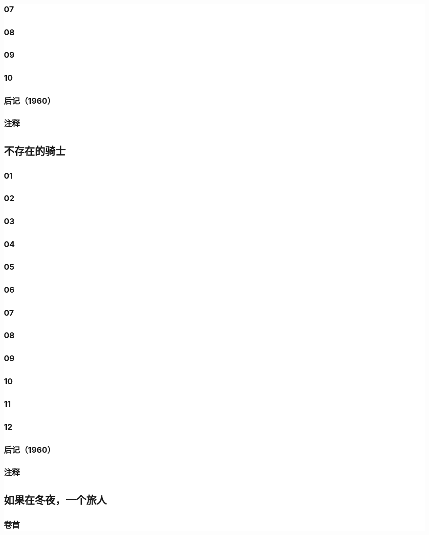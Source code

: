 ### 07

### 08

### 09

### 10

### 后记（1960）

### 注释

## 不存在的骑士

### 01

### 02

### 03

### 04

### 05

### 06

### 07

### 08

### 09

### 10

### 11

### 12

### 后记（1960）

### 注释

## 如果在冬夜，一个旅人

### 卷首
